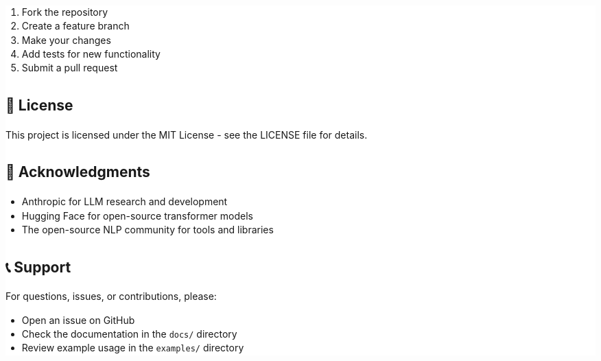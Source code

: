 1. Fork the repository
2. Create a feature branch
3. Make your changes
4. Add tests for new functionality
5. Submit a pull request

## 📄 License

This project is licensed under the MIT License - see the LICENSE file for details.

## 🙏 Acknowledgments

- Anthropic for LLM research and development
- Hugging Face for open-source transformer models
- The open-source NLP community for tools and libraries

## 📞 Support

For questions, issues, or contributions, please:
- Open an issue on GitHub
- Check the documentation in the `docs/` directory
- Review example usage in the `examples/` directory
